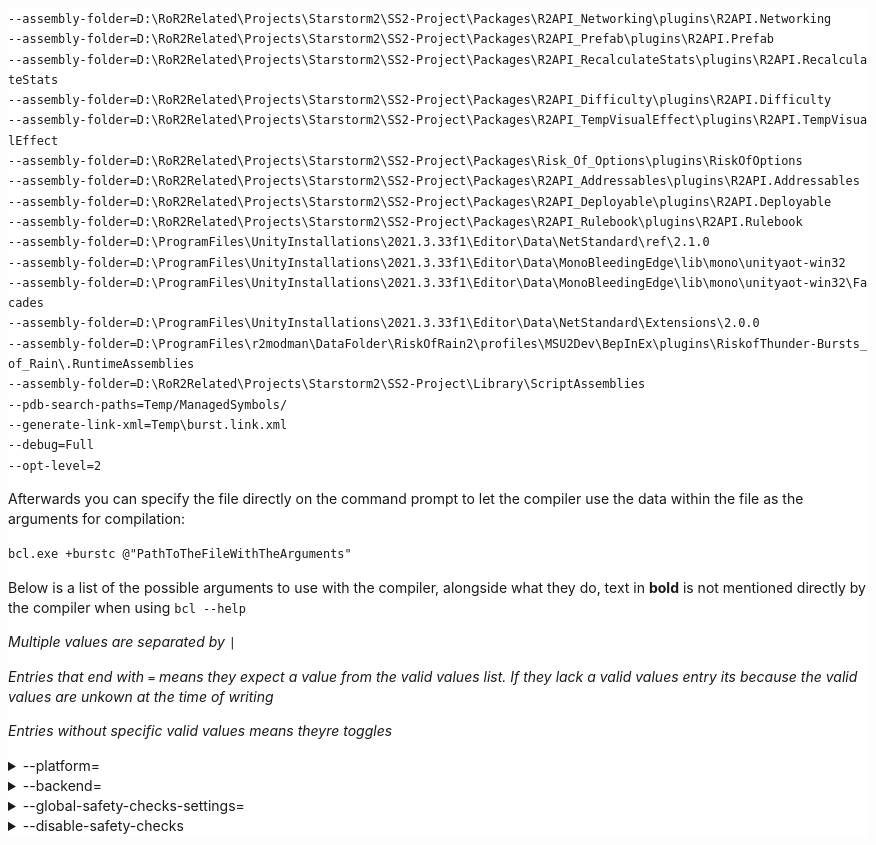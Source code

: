     --assembly-folder=D:\RoR2Related\Projects\Starstorm2\SS2-Project\Packages\R2API_Networking\plugins\R2API.Networking
    --assembly-folder=D:\RoR2Related\Projects\Starstorm2\SS2-Project\Packages\R2API_Prefab\plugins\R2API.Prefab
    --assembly-folder=D:\RoR2Related\Projects\Starstorm2\SS2-Project\Packages\R2API_RecalculateStats\plugins\R2API.RecalculateStats
    --assembly-folder=D:\RoR2Related\Projects\Starstorm2\SS2-Project\Packages\R2API_Difficulty\plugins\R2API.Difficulty
    --assembly-folder=D:\RoR2Related\Projects\Starstorm2\SS2-Project\Packages\R2API_TempVisualEffect\plugins\R2API.TempVisualEffect
    --assembly-folder=D:\RoR2Related\Projects\Starstorm2\SS2-Project\Packages\Risk_Of_Options\plugins\RiskOfOptions
    --assembly-folder=D:\RoR2Related\Projects\Starstorm2\SS2-Project\Packages\R2API_Addressables\plugins\R2API.Addressables
    --assembly-folder=D:\RoR2Related\Projects\Starstorm2\SS2-Project\Packages\R2API_Deployable\plugins\R2API.Deployable
    --assembly-folder=D:\RoR2Related\Projects\Starstorm2\SS2-Project\Packages\R2API_Rulebook\plugins\R2API.Rulebook
    --assembly-folder=D:\ProgramFiles\UnityInstallations\2021.3.33f1\Editor\Data\NetStandard\ref\2.1.0
    --assembly-folder=D:\ProgramFiles\UnityInstallations\2021.3.33f1\Editor\Data\MonoBleedingEdge\lib\mono\unityaot-win32
    --assembly-folder=D:\ProgramFiles\UnityInstallations\2021.3.33f1\Editor\Data\MonoBleedingEdge\lib\mono\unityaot-win32\Facades
    --assembly-folder=D:\ProgramFiles\UnityInstallations\2021.3.33f1\Editor\Data\NetStandard\Extensions\2.0.0
    --assembly-folder=D:\ProgramFiles\r2modman\DataFolder\RiskOfRain2\profiles\MSU2Dev\BepInEx\plugins\RiskofThunder-Bursts_of_Rain\.RuntimeAssemblies
    --assembly-folder=D:\RoR2Related\Projects\Starstorm2\SS2-Project\Library\ScriptAssemblies
    --pdb-search-paths=Temp/ManagedSymbols/
    --generate-link-xml=Temp\burst.link.xml
    --debug=Full
    --opt-level=2

Afterwards you can specify the file directly on the command prompt to let the compiler use the data within the file as the arguments for compilation:

    bcl.exe +burstc @"PathToTheFileWithTheArguments"

Below is a list of the possible arguments to use with the compiler, alongside what they do, text in **bold** is not mentioned directly by the compiler when using ``bcl --help``

_Multiple values are separated by ``|``_

_Entries that end with ``=`` means they expect a value from the valid values list. If they lack a valid values entry its because the valid values are unkown at the time of writing_

_Entries without specific valid values means theyre toggles_

<details><summary>--platform=</summary></details>

<details><summary>--backend=</summary></details>

<details><summary>--global-safety-checks-settings=</summary></details>

<details><summary>--disable-safety-checks</summary></details>
